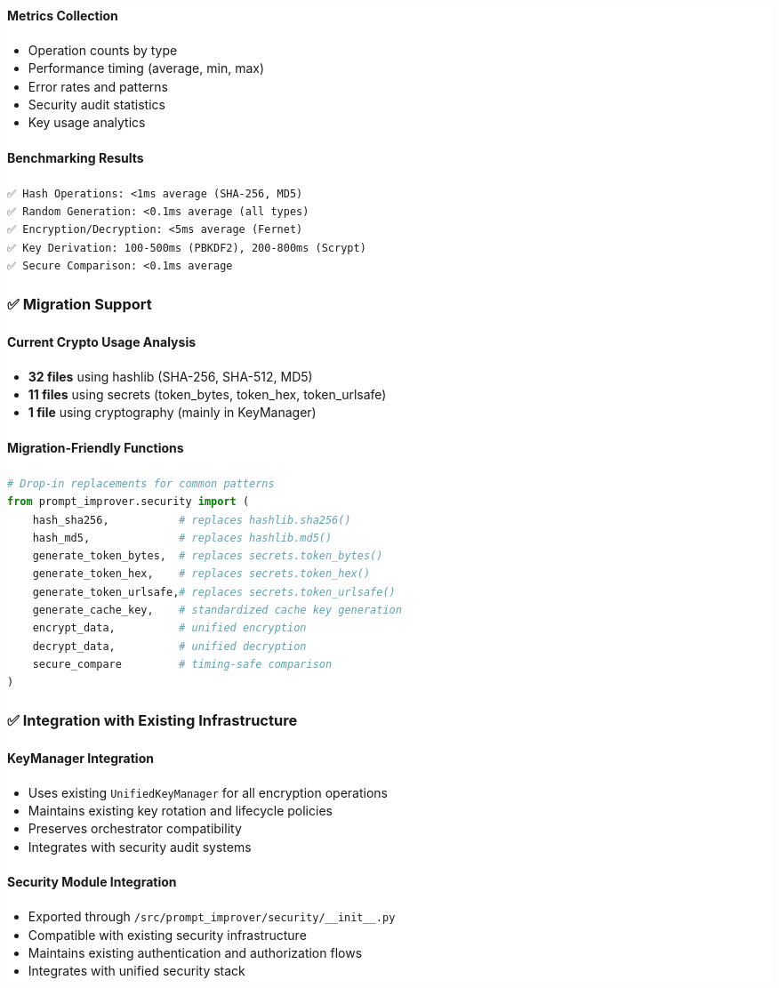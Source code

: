 #### Metrics Collection
- Operation counts by type
- Performance timing (average, min, max)
- Error rates and patterns
- Security audit statistics
- Key usage analytics

#### Benchmarking Results
```
✅ Hash Operations: <1ms average (SHA-256, MD5)
✅ Random Generation: <0.1ms average (all types)
✅ Encryption/Decryption: <5ms average (Fernet)
✅ Key Derivation: 100-500ms (PBKDF2), 200-800ms (Scrypt)
✅ Secure Comparison: <0.1ms average
```

### ✅ Migration Support

#### Current Crypto Usage Analysis
- **32 files** using hashlib (SHA-256, SHA-512, MD5)
- **11 files** using secrets (token_bytes, token_hex, token_urlsafe)
- **1 file** using cryptography (mainly in KeyManager)

#### Migration-Friendly Functions
```python
# Drop-in replacements for common patterns
from prompt_improver.security import (
    hash_sha256,           # replaces hashlib.sha256()
    hash_md5,              # replaces hashlib.md5()
    generate_token_bytes,  # replaces secrets.token_bytes()
    generate_token_hex,    # replaces secrets.token_hex()
    generate_token_urlsafe,# replaces secrets.token_urlsafe()
    generate_cache_key,    # standardized cache key generation
    encrypt_data,          # unified encryption
    decrypt_data,          # unified decryption
    secure_compare         # timing-safe comparison
)
```

### ✅ Integration with Existing Infrastructure

#### KeyManager Integration
- Uses existing `UnifiedKeyManager` for all encryption operations
- Maintains existing key rotation and lifecycle policies
- Preserves orchestrator compatibility
- Integrates with security audit systems

#### Security Module Integration
- Exported through `/src/prompt_improver/security/__init__.py`
- Compatible with existing security infrastructure
- Maintains existing authentication and authorization flows
- Integrates with unified security stack
